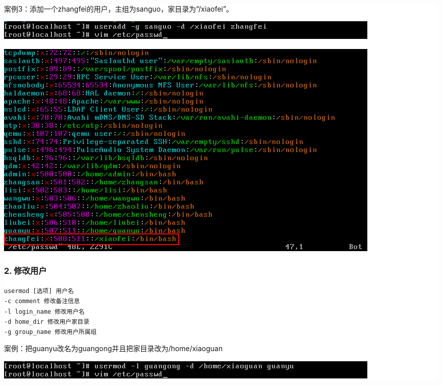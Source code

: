 案例3：添加一个zhangfei的用户，主组为sanguo，家目录为“/xiaofei”。

![17.png](/static/images/2016/09/27/17.png)

![18.png](/static/images/2016/09/27/18.png)

### 2. 修改用户

```
usermod [选项] 用户名
-c comment 修改备注信息
-l login_name 修改用户名
-d home_dir 修改用户家目录
-g group_name 修改用户所属组
```

案例：把guanyu改名为guangong并且把家目录改为/home/xiaoguan

![19.png](/static/images/2016/09/27/19.png)
